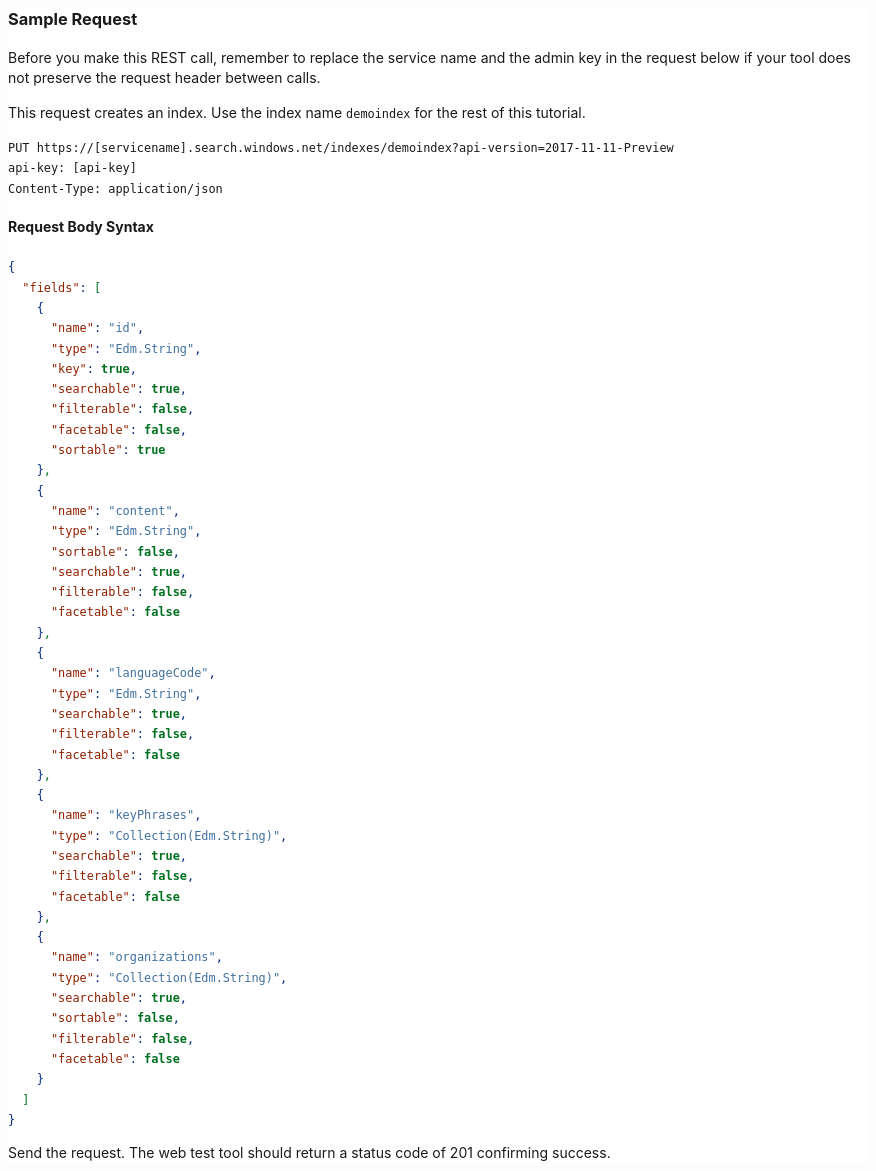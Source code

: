 ### Sample Request
Before you make this REST call, remember to replace the service name and the admin key in the request below if your tool does not preserve the request header between calls. 

This request creates an index. Use the index name ```demoindex``` for the rest of this tutorial.

```http
PUT https://[servicename].search.windows.net/indexes/demoindex?api-version=2017-11-11-Preview
api-key: [api-key]
Content-Type: application/json
```
#### Request Body Syntax

```json
{
  "fields": [
    {
      "name": "id",
      "type": "Edm.String",
      "key": true,
      "searchable": true,
      "filterable": false,
      "facetable": false,
      "sortable": true
    },
    {
      "name": "content",
      "type": "Edm.String",
      "sortable": false,
      "searchable": true,
      "filterable": false,
      "facetable": false
    },
    {
      "name": "languageCode",
      "type": "Edm.String",
      "searchable": true,
      "filterable": false,
      "facetable": false
    },
    {
      "name": "keyPhrases",
      "type": "Collection(Edm.String)",
      "searchable": true,
      "filterable": false,
      "facetable": false
    },
    {
      "name": "organizations",
      "type": "Collection(Edm.String)",
      "searchable": true,
      "sortable": false,
      "filterable": false,
      "facetable": false
    }
  ]
}
```
Send the request. The web test tool should return a status code of 201 confirming success. 
